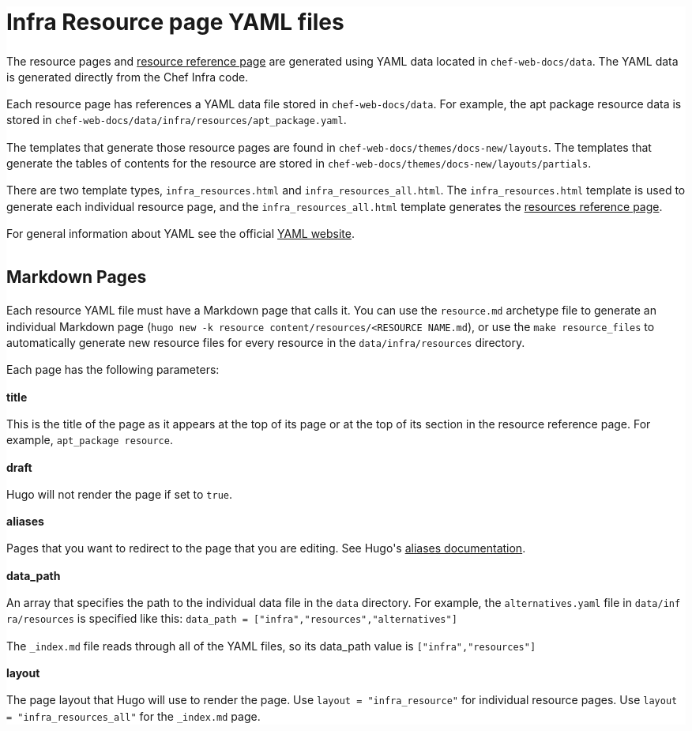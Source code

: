 # Infra Resource page YAML files

The resource pages and [resource reference page](https://docs.chef.io/resources/)
are generated using YAML data located in `chef-web-docs/data`.
The YAML data is generated directly from the Chef Infra code.

Each resource page has references a YAML data file stored in
`chef-web-docs/data`. For example, the apt package resource data is stored in
`chef-web-docs/data/infra/resources/apt_package.yaml`.

The templates that generate those resource pages are found in
`chef-web-docs/themes/docs-new/layouts`. The templates that generate the tables of
contents for the resource are stored in `chef-web-docs/themes/docs-new/layouts/partials`.

There are two template types, `infra_resources.html` and `infra_resources_all.html`.
The `infra_resources.html` template is used to generate each individual resource page,
and the `infra_resources_all.html` template generates the
[resources reference page](https://docs.chef.io/resources/).

For general information about YAML see the official [YAML website](https://yaml.org/).

## Markdown Pages

Each resource YAML file must have a Markdown page that calls it. You can use the `resource.md`
archetype file to generate an individual Markdown page (`hugo new -k resource content/resources/<RESOURCE NAME.md`), or use the `make resource_files` to automatically generate new resource files for every resource in the
`data/infra/resources` directory.

Each page has the following parameters:

**title**

This is the title of the page as it appears at the top of its page or at the top of
its section in the resource reference page. For example, `apt_package resource`.

**draft**

Hugo will not render the page if set to `true`.

**aliases**

Pages that you want to redirect to the page that you are editing. See Hugo's
[aliases documentation](https://gohugo.io/content-management/urls/#aliases).

**data_path**

An array that specifies the path to the individual data file in the `data` directory.
For example, the `alternatives.yaml` file in `data/infra/resources` is specified
like this: `data_path = ["infra","resources","alternatives"]`

The `_index.md` file reads through all of the YAML files, so its data_path value is
`["infra","resources"]`

**layout**

The page layout that Hugo will use to render the page.
Use `layout = "infra_resource"` for individual resource pages. Use
`layout = "infra_resources_all"` for the `_index.md` page.
